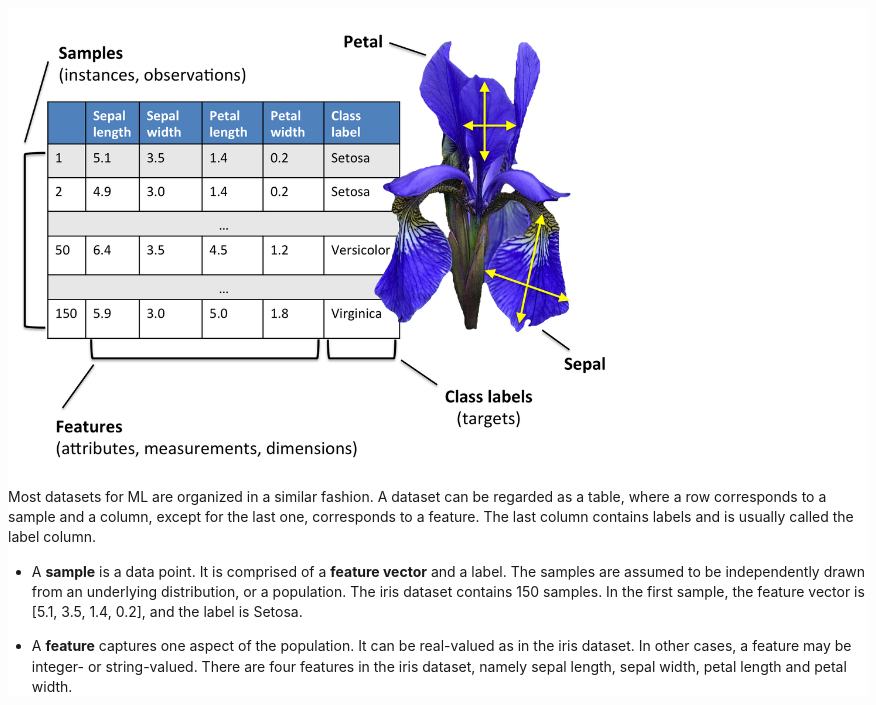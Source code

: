 <img width="600" src="../figures/third_party_figures/Python_Machine_Learning/data.png"
title="Image from https://github.com/rasbt/python-machine-learning-book-2nd-edition/blob/master/code/ch01/images/01_08.png">
</p>

Most datasets for ML are organized in a similar fashion.
A dataset can be regarded as a table, where a row corresponds to a sample
and a column, except for the last one, corresponds to a feature.
The last column contains labels and is usually called the label column.

- A **sample** is a data point. It is comprised of a **feature vector** and a label.
The samples are assumed to be independently drawn from an underlying distribution, or a population.
The iris dataset contains 150 samples.
In the first sample, the feature vector is [5.1, 3.5, 1.4, 0.2], and the label is Setosa.

- A **feature** captures one aspect of the population.
It can be real-valued as in the iris dataset.
In other cases, a feature may be integer- or string-valued.
There are four features in the iris dataset,
namely sepal length, sepal width, petal length and petal width.
